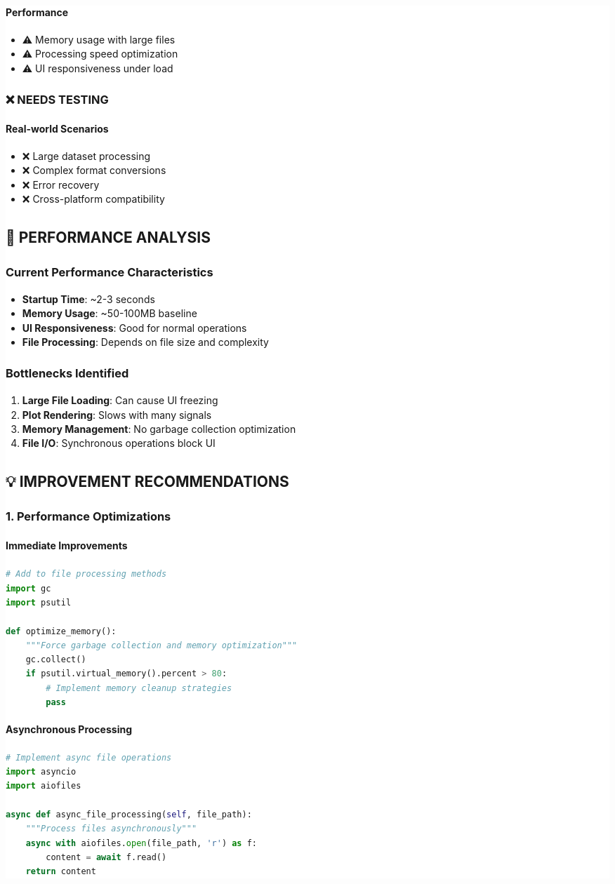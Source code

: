 #### **Performance**
- ⚠️ Memory usage with large files
- ⚠️ Processing speed optimization
- ⚠️ UI responsiveness under load

### **❌ NEEDS TESTING**

#### **Real-world Scenarios**
- ❌ Large dataset processing
- ❌ Complex format conversions
- ❌ Error recovery
- ❌ Cross-platform compatibility

## 🚀 **PERFORMANCE ANALYSIS**

### **Current Performance Characteristics**
- **Startup Time**: ~2-3 seconds
- **Memory Usage**: ~50-100MB baseline
- **UI Responsiveness**: Good for normal operations
- **File Processing**: Depends on file size and complexity

### **Bottlenecks Identified**
1. **Large File Loading**: Can cause UI freezing
2. **Plot Rendering**: Slows with many signals
3. **Memory Management**: No garbage collection optimization
4. **File I/O**: Synchronous operations block UI

## 💡 **IMPROVEMENT RECOMMENDATIONS**

### **1. Performance Optimizations**

#### **Immediate Improvements**
```python
# Add to file processing methods
import gc
import psutil

def optimize_memory():
    """Force garbage collection and memory optimization"""
    gc.collect()
    if psutil.virtual_memory().percent > 80:
        # Implement memory cleanup strategies
        pass
```

#### **Asynchronous Processing**
```python
# Implement async file operations
import asyncio
import aiofiles

async def async_file_processing(self, file_path):
    """Process files asynchronously"""
    async with aiofiles.open(file_path, 'r') as f:
        content = await f.read()
    return content
```
